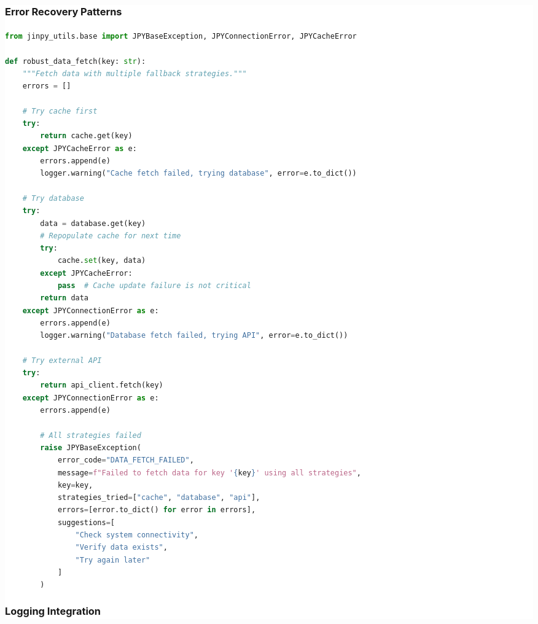### Error Recovery Patterns

```python
from jinpy_utils.base import JPYBaseException, JPYConnectionError, JPYCacheError

def robust_data_fetch(key: str):
    """Fetch data with multiple fallback strategies."""
    errors = []

    # Try cache first
    try:
        return cache.get(key)
    except JPYCacheError as e:
        errors.append(e)
        logger.warning("Cache fetch failed, trying database", error=e.to_dict())

    # Try database
    try:
        data = database.get(key)
        # Repopulate cache for next time
        try:
            cache.set(key, data)
        except JPYCacheError:
            pass  # Cache update failure is not critical
        return data
    except JPYConnectionError as e:
        errors.append(e)
        logger.warning("Database fetch failed, trying API", error=e.to_dict())

    # Try external API
    try:
        return api_client.fetch(key)
    except JPYConnectionError as e:
        errors.append(e)

        # All strategies failed
        raise JPYBaseException(
            error_code="DATA_FETCH_FAILED",
            message=f"Failed to fetch data for key '{key}' using all strategies",
            key=key,
            strategies_tried=["cache", "database", "api"],
            errors=[error.to_dict() for error in errors],
            suggestions=[
                "Check system connectivity",
                "Verify data exists",
                "Try again later"
            ]
        )
```

### Logging Integration

